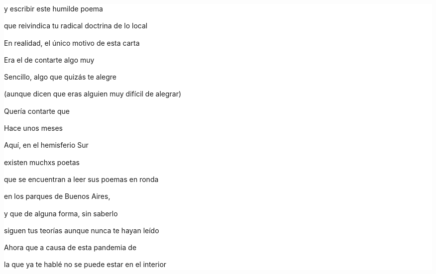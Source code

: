 


y escribir este humilde poema




que reivindica tu radical doctrina de lo local




En realidad, el único motivo de esta carta




Era el de contarte algo muy




Sencillo, algo que quizás te alegre




(aunque dicen que eras alguien muy difícil de alegrar)




Quería contarte que




Hace unos meses




Aquí, en el hemisferio Sur




existen muchxs poetas




que se encuentran a leer sus poemas en ronda




en los parques de Buenos Aires,




y que de alguna forma, sin saberlo




siguen tus teorías aunque nunca te hayan leído




Ahora que a causa de esta pandemia de




la que ya te hablé no se puede estar en el interior
